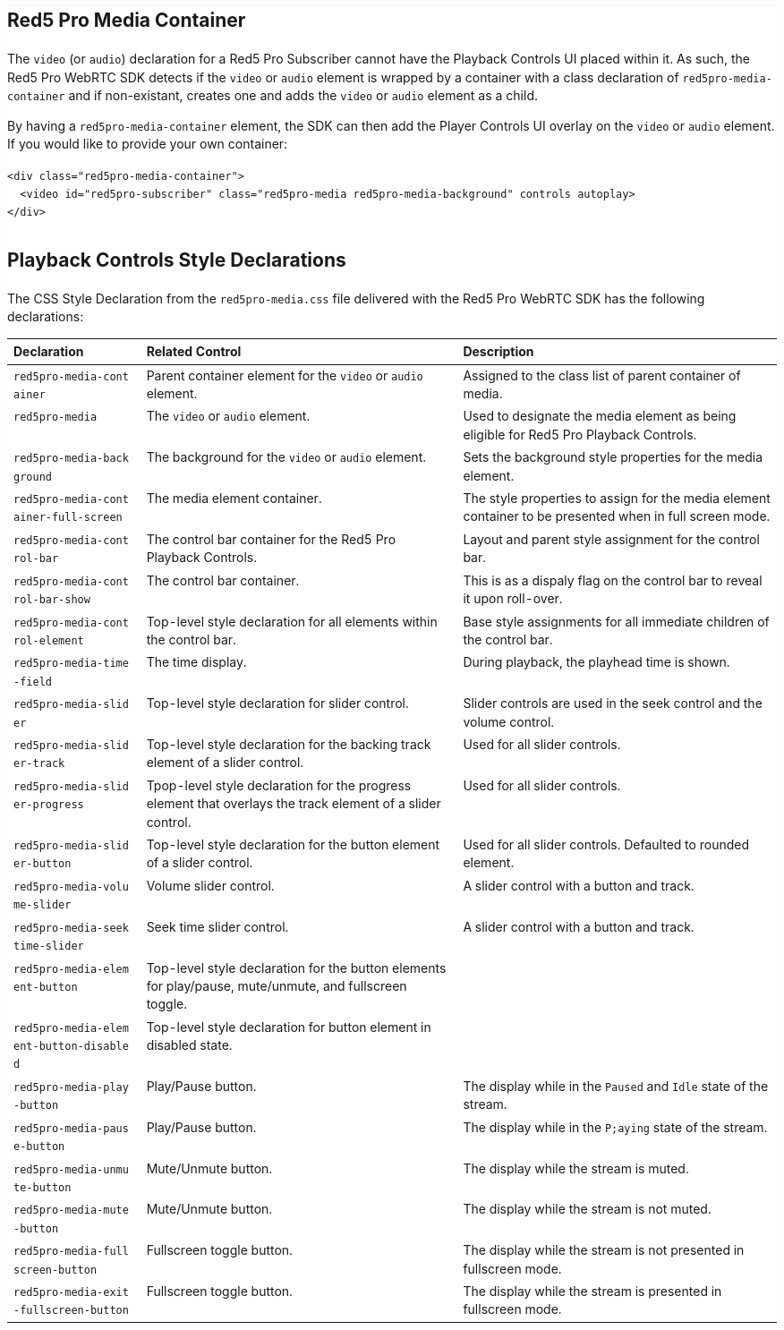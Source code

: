 ## Red5 Pro Media Container
The `video` (or `audio`) declaration for a Red5 Pro Subscriber cannot have the Playback Controls UI placed within it. As such, the Red5 Pro WebRTC SDK detects if the `video` or `audio` element is wrapped by a container with a class declaration of `red5pro-media-container` and if non-existant, creates one and adds the `video` or `audio` element as a child.

By having a `red5pro-media-container` element, the SDK can then add the Player Controls UI overlay on the `video` or `audio` element. If you would like to provide your own container:

```
<div class="red5pro-media-container">
  <video id="red5pro-subscriber" class="red5pro-media red5pro-media-background" controls autoplay>
</div>
```

## Playback Controls Style Declarations
The CSS Style Declaration from the `red5pro-media.css` file delivered with the Red5 Pro WebRTC SDK has the following declarations:

| Declaration | Related Control | Description |
| :--- | :--- | :--- |
| `red5pro-media-container` | Parent container element for the `video` or `audio` element. | Assigned to the class list of parent container of media. |
| `red5pro-media` | The `video` or `audio` element. | Used to designate the media element as being eligible for Red5 Pro Playback Controls. |
| `red5pro-media-background` | The background for the `video` or `audio` element. | Sets the background style properties for the media element. |
| `red5pro-media-container-full-screen` | The media element container. | The style properties to assign for the media element container to be presented when in full screen mode. |
| `red5pro-media-control-bar` | The control bar container for the Red5 Pro Playback Controls. | Layout and parent style assignment for the control bar. |
| `red5pro-media-control-bar-show` | The control bar container. | This is as a dispaly flag on the control bar to reveal it upon roll-over. |
| `red5pro-media-control-element` | Top-level style declaration for all elements within the control bar. | Base style assignments for all immediate children of the control bar. |
| `red5pro-media-time-field` | The time display. | During playback, the playhead time is shown. |
| `red5pro-media-slider` | Top-level style declaration for slider control. | Slider controls are used in the seek control and the volume control. |
| `red5pro-media-slider-track` | Top-level style declaration for the backing track element of a slider control. | Used for all slider controls. |
| `red5pro-media-slider-progress` | Tpop-level style declaration for the progress element that overlays the track element of a slider control. | Used for all slider controls. |
| `red5pro-media-slider-button` | Top-level style declaration for the button element of a slider control. | Used for all slider controls. Defaulted to rounded element. |
| `red5pro-media-volume-slider` | Volume slider control. | A slider control with a button and track. |
| `red5pro-media-seektime-slider` | Seek time slider control. | A slider control with a button and track. |
| `red5pro-media-element-button` | Top-level style declaration for the button elements for play/pause, mute/unmute, and fullscreen toggle. |
| `red5pro-media-element-button-disabled` | Top-level style declaration for button element in disabled state. |
| `red5pro-media-play-button` | Play/Pause button. | The display while in the `Paused` and `Idle` state of the stream. |
| `red5pro-media-pause-button` | Play/Pause button. | The display while in the `P;aying` state of the stream. |
| `red5pro-media-unmute-button` | Mute/Unmute button. | The display while the stream is muted. |
| `red5pro-media-mute-button` | Mute/Unmute button. | The display while the stream is not muted. |
| `red5pro-media-fullscreen-button` | Fullscreen toggle button. | The display while the stream is not presented in fullscreen mode. |
| `red5pro-media-exit-fullscreen-button` | Fullscreen toggle button. | The display while the stream is presented in fullscreen mode. |
